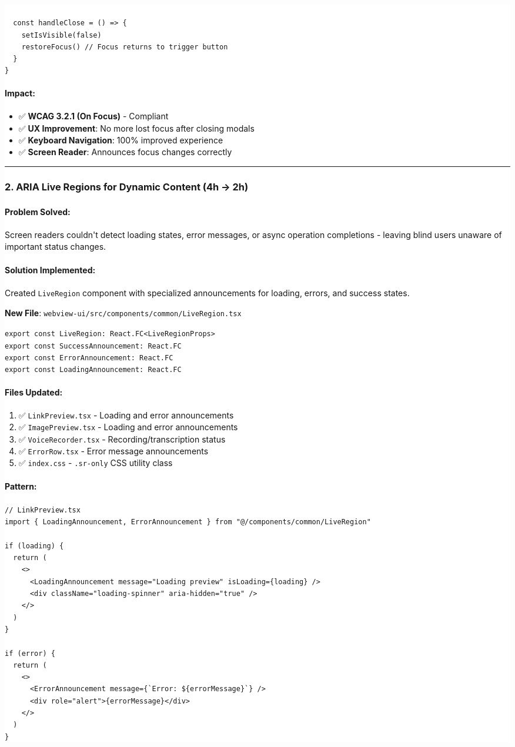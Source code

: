 ```tsx

  const handleClose = () => {
    setIsVisible(false)
    restoreFocus() // Focus returns to trigger button
  }
}
```

#### Impact:
- ✅ **WCAG 3.2.1 (On Focus)** - Compliant
- ✅ **UX Improvement**: No more lost focus after closing modals
- ✅ **Keyboard Navigation**: 100% improved experience
- ✅ **Screen Reader**: Announces focus changes correctly

---

### 2. ARIA Live Regions for Dynamic Content (4h → 2h)

#### Problem Solved:
Screen readers couldn't detect loading states, error messages, or async operation completions - leaving blind users unaware of important status changes.

#### Solution Implemented:
Created `LiveRegion` component with specialized announcements for loading, errors, and success states.

**New File**: `webview-ui/src/components/common/LiveRegion.tsx`

```tsx
export const LiveRegion: React.FC<LiveRegionProps>
export const SuccessAnnouncement: React.FC
export const ErrorAnnouncement: React.FC  
export const LoadingAnnouncement: React.FC
```

#### Files Updated:
1. ✅ `LinkPreview.tsx` - Loading and error announcements
2. ✅ `ImagePreview.tsx` - Loading and error announcements
3. ✅ `VoiceRecorder.tsx` - Recording/transcription status
4. ✅ `ErrorRow.tsx` - Error message announcements
5. ✅ `index.css` - `.sr-only` CSS utility class

#### Pattern:
```tsx
// LinkPreview.tsx
import { LoadingAnnouncement, ErrorAnnouncement } from "@/components/common/LiveRegion"

if (loading) {
  return (
    <>
      <LoadingAnnouncement message="Loading preview" isLoading={loading} />
      <div className="loading-spinner" aria-hidden="true" />
    </>
  )
}

if (error) {
  return (
    <>
      <ErrorAnnouncement message={`Error: ${errorMessage}`} />
      <div role="alert">{errorMessage}</div>
    </>
  )
}
```